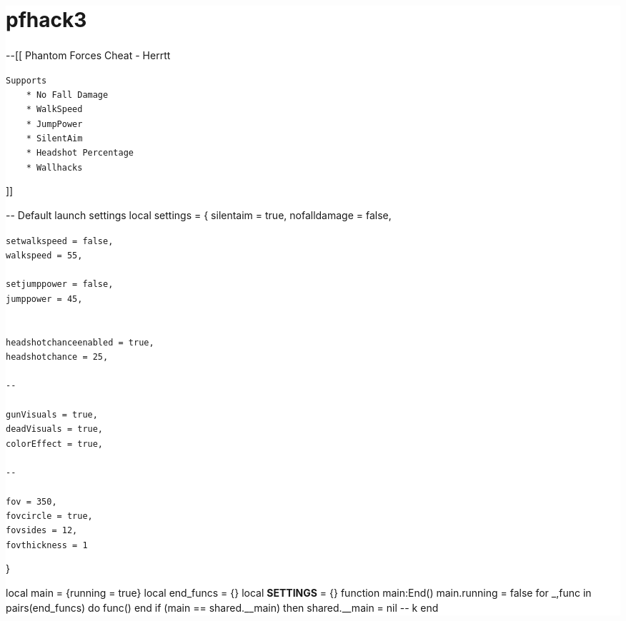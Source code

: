 # pfhack3
--[[
    Phantom Forces Cheat
        - Herrtt


    Supports
        * No Fall Damage
        * WalkSpeed
        * JumpPower
        * SilentAim
        * Headshot Percentage
        * Wallhacks
    
]]

-- Default launch settings
local settings = {
    silentaim = true,
    nofalldamage = false,

    setwalkspeed = false,
    walkspeed = 55,

    setjumppower = false,
    jumppower = 45,


    headshotchanceenabled = true,
    headshotchance = 25,

    --

    gunVisuals = true,
    deadVisuals = true,
    colorEffect = true,

    --

    fov = 350,
    fovcircle = true,
    fovsides = 12,
    fovthickness = 1
}

local main = {running = true}
local end_funcs = {}
local __SETTINGS__ = {}
function main:End()
    main.running = false
    for _,func in pairs(end_funcs) do
        func()
    end
    if (main == shared.__main) then
        shared.__main = nil -- k
    end
